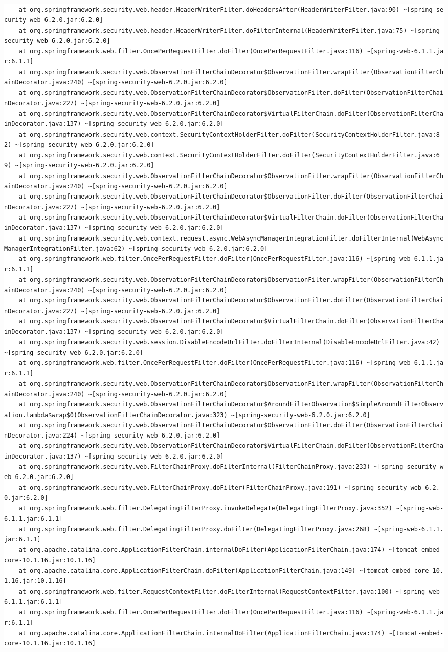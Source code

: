         at org.springframework.security.web.header.HeaderWriterFilter.doHeadersAfter(HeaderWriterFilter.java:90) ~[spring-security-web-6.2.0.jar:6.2.0]
        at org.springframework.security.web.header.HeaderWriterFilter.doFilterInternal(HeaderWriterFilter.java:75) ~[spring-security-web-6.2.0.jar:6.2.0]
        at org.springframework.web.filter.OncePerRequestFilter.doFilter(OncePerRequestFilter.java:116) ~[spring-web-6.1.1.jar:6.1.1]
        at org.springframework.security.web.ObservationFilterChainDecorator$ObservationFilter.wrapFilter(ObservationFilterChainDecorator.java:240) ~[spring-security-web-6.2.0.jar:6.2.0]   
        at org.springframework.security.web.ObservationFilterChainDecorator$ObservationFilter.doFilter(ObservationFilterChainDecorator.java:227) ~[spring-security-web-6.2.0.jar:6.2.0]     
        at org.springframework.security.web.ObservationFilterChainDecorator$VirtualFilterChain.doFilter(ObservationFilterChainDecorator.java:137) ~[spring-security-web-6.2.0.jar:6.2.0]    
        at org.springframework.security.web.context.SecurityContextHolderFilter.doFilter(SecurityContextHolderFilter.java:82) ~[spring-security-web-6.2.0.jar:6.2.0]
        at org.springframework.security.web.context.SecurityContextHolderFilter.doFilter(SecurityContextHolderFilter.java:69) ~[spring-security-web-6.2.0.jar:6.2.0]
        at org.springframework.security.web.ObservationFilterChainDecorator$ObservationFilter.wrapFilter(ObservationFilterChainDecorator.java:240) ~[spring-security-web-6.2.0.jar:6.2.0]   
        at org.springframework.security.web.ObservationFilterChainDecorator$ObservationFilter.doFilter(ObservationFilterChainDecorator.java:227) ~[spring-security-web-6.2.0.jar:6.2.0]     
        at org.springframework.security.web.ObservationFilterChainDecorator$VirtualFilterChain.doFilter(ObservationFilterChainDecorator.java:137) ~[spring-security-web-6.2.0.jar:6.2.0]    
        at org.springframework.security.web.context.request.async.WebAsyncManagerIntegrationFilter.doFilterInternal(WebAsyncManagerIntegrationFilter.java:62) ~[spring-security-web-6.2.0.jar:6.2.0]
        at org.springframework.web.filter.OncePerRequestFilter.doFilter(OncePerRequestFilter.java:116) ~[spring-web-6.1.1.jar:6.1.1]
        at org.springframework.security.web.ObservationFilterChainDecorator$ObservationFilter.wrapFilter(ObservationFilterChainDecorator.java:240) ~[spring-security-web-6.2.0.jar:6.2.0]   
        at org.springframework.security.web.ObservationFilterChainDecorator$ObservationFilter.doFilter(ObservationFilterChainDecorator.java:227) ~[spring-security-web-6.2.0.jar:6.2.0]     
        at org.springframework.security.web.ObservationFilterChainDecorator$VirtualFilterChain.doFilter(ObservationFilterChainDecorator.java:137) ~[spring-security-web-6.2.0.jar:6.2.0]    
        at org.springframework.security.web.session.DisableEncodeUrlFilter.doFilterInternal(DisableEncodeUrlFilter.java:42) ~[spring-security-web-6.2.0.jar:6.2.0]
        at org.springframework.web.filter.OncePerRequestFilter.doFilter(OncePerRequestFilter.java:116) ~[spring-web-6.1.1.jar:6.1.1]
        at org.springframework.security.web.ObservationFilterChainDecorator$ObservationFilter.wrapFilter(ObservationFilterChainDecorator.java:240) ~[spring-security-web-6.2.0.jar:6.2.0]   
        at org.springframework.security.web.ObservationFilterChainDecorator$AroundFilterObservation$SimpleAroundFilterObservation.lambda$wrap$0(ObservationFilterChainDecorator.java:323) ~[spring-security-web-6.2.0.jar:6.2.0]
        at org.springframework.security.web.ObservationFilterChainDecorator$ObservationFilter.doFilter(ObservationFilterChainDecorator.java:224) ~[spring-security-web-6.2.0.jar:6.2.0]     
        at org.springframework.security.web.ObservationFilterChainDecorator$VirtualFilterChain.doFilter(ObservationFilterChainDecorator.java:137) ~[spring-security-web-6.2.0.jar:6.2.0]    
        at org.springframework.security.web.FilterChainProxy.doFilterInternal(FilterChainProxy.java:233) ~[spring-security-web-6.2.0.jar:6.2.0]
        at org.springframework.security.web.FilterChainProxy.doFilter(FilterChainProxy.java:191) ~[spring-security-web-6.2.0.jar:6.2.0]
        at org.springframework.web.filter.DelegatingFilterProxy.invokeDelegate(DelegatingFilterProxy.java:352) ~[spring-web-6.1.1.jar:6.1.1]
        at org.springframework.web.filter.DelegatingFilterProxy.doFilter(DelegatingFilterProxy.java:268) ~[spring-web-6.1.1.jar:6.1.1]
        at org.apache.catalina.core.ApplicationFilterChain.internalDoFilter(ApplicationFilterChain.java:174) ~[tomcat-embed-core-10.1.16.jar:10.1.16]
        at org.apache.catalina.core.ApplicationFilterChain.doFilter(ApplicationFilterChain.java:149) ~[tomcat-embed-core-10.1.16.jar:10.1.16]
        at org.springframework.web.filter.RequestContextFilter.doFilterInternal(RequestContextFilter.java:100) ~[spring-web-6.1.1.jar:6.1.1]
        at org.springframework.web.filter.OncePerRequestFilter.doFilter(OncePerRequestFilter.java:116) ~[spring-web-6.1.1.jar:6.1.1]
        at org.apache.catalina.core.ApplicationFilterChain.internalDoFilter(ApplicationFilterChain.java:174) ~[tomcat-embed-core-10.1.16.jar:10.1.16]